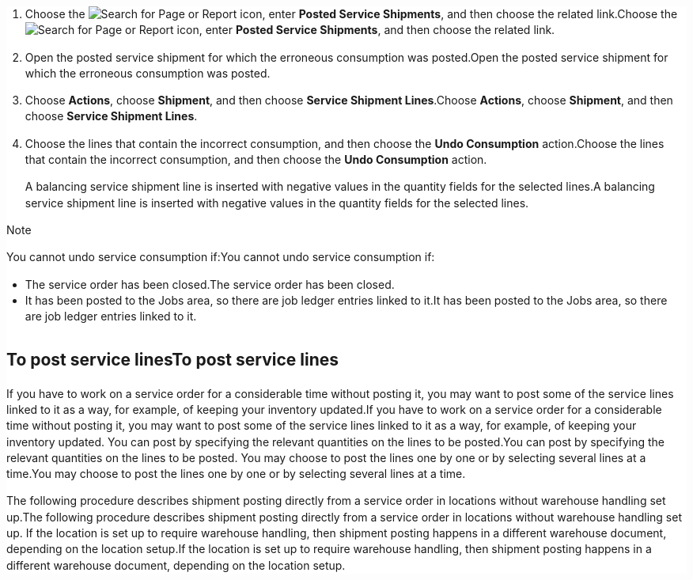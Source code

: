 1. <span data-ttu-id="8b6f6-204">Choose the ![Search for Page or Report](media/ui-search/search_small.png "Search for Page or Report icon") icon, enter **Posted Service Shipments**, and then choose the related link.</span><span class="sxs-lookup"><span data-stu-id="8b6f6-204">Choose the ![Search for Page or Report](media/ui-search/search_small.png "Search for Page or Report icon") icon, enter **Posted Service Shipments**, and then choose the related link.</span></span>  
2. <span data-ttu-id="8b6f6-205">Open the posted service shipment for which the erroneous consumption was posted.</span><span class="sxs-lookup"><span data-stu-id="8b6f6-205">Open the posted service shipment for which the erroneous consumption was posted.</span></span>  
3. <span data-ttu-id="8b6f6-206">Choose **Actions**, choose **Shipment**, and then choose **Service Shipment Lines**.</span><span class="sxs-lookup"><span data-stu-id="8b6f6-206">Choose **Actions**, choose **Shipment**, and then choose **Service Shipment Lines**.</span></span>  
4. <span data-ttu-id="8b6f6-207">Choose the lines that contain the incorrect consumption, and then choose the **Undo Consumption** action.</span><span class="sxs-lookup"><span data-stu-id="8b6f6-207">Choose the lines that contain the incorrect consumption, and then choose the **Undo Consumption** action.</span></span>  
  
   <span data-ttu-id="8b6f6-208">A balancing service shipment line is inserted with negative values in the quantity fields for the selected lines.</span><span class="sxs-lookup"><span data-stu-id="8b6f6-208">A balancing service shipment line is inserted with negative values in the quantity fields for the selected lines.</span></span>  
  
> [!NOTE]
>  <span data-ttu-id="8b6f6-209">You cannot undo service consumption if:</span><span class="sxs-lookup"><span data-stu-id="8b6f6-209">You cannot undo service consumption if:</span></span>  
> 
>    * <span data-ttu-id="8b6f6-210">The service order has been closed.</span><span class="sxs-lookup"><span data-stu-id="8b6f6-210">The service order has been closed.</span></span>  
>    * <span data-ttu-id="8b6f6-211">It has been posted to the Jobs area, so there are job ledger entries linked to it.</span><span class="sxs-lookup"><span data-stu-id="8b6f6-211">It has been posted to the Jobs area, so there are job ledger entries linked to it.</span></span>  
  
## <a name="to-post-service-lines"></a><span data-ttu-id="8b6f6-212">To post service lines</span><span class="sxs-lookup"><span data-stu-id="8b6f6-212">To post service lines</span></span>  
<span data-ttu-id="8b6f6-213">If you have to work on a service order for a considerable time without posting it, you may want to post some of the service lines linked to it as a way, for example, of keeping your inventory updated.</span><span class="sxs-lookup"><span data-stu-id="8b6f6-213">If you have to work on a service order for a considerable time without posting it, you may want to post some of the service lines linked to it as a way, for example, of keeping your inventory updated.</span></span> <span data-ttu-id="8b6f6-214">You can post by specifying the relevant quantities on the lines to be posted.</span><span class="sxs-lookup"><span data-stu-id="8b6f6-214">You can post by specifying the relevant quantities on the lines to be posted.</span></span> <span data-ttu-id="8b6f6-215">You may choose to post the lines one by one or by selecting several lines at a time.</span><span class="sxs-lookup"><span data-stu-id="8b6f6-215">You may choose to post the lines one by one or by selecting several lines at a time.</span></span>  
  
<span data-ttu-id="8b6f6-216">The following procedure describes shipment posting directly from a service order in locations without warehouse handling set up.</span><span class="sxs-lookup"><span data-stu-id="8b6f6-216">The following procedure describes shipment posting directly from a service order in locations without warehouse handling set up.</span></span> <span data-ttu-id="8b6f6-217">If the location is set up to require warehouse handling, then shipment posting happens in a different warehouse document, depending on the location setup.</span><span class="sxs-lookup"><span data-stu-id="8b6f6-217">If the location is set up to require warehouse handling, then shipment posting happens in a different warehouse document, depending on the location setup.</span></span>
  